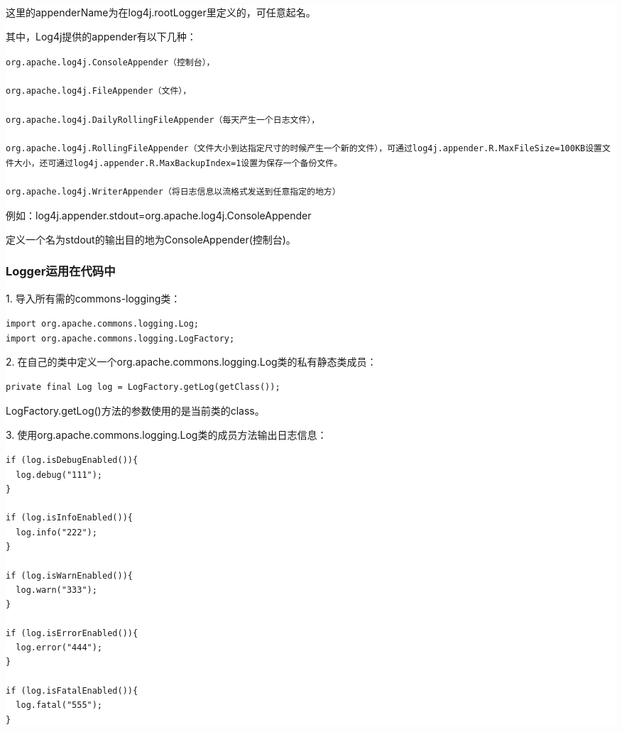 这里的appenderName为在log4j.rootLogger里定义的，可任意起名。  
  
其中，Log4j提供的appender有以下几种：  
  
```  
org.apache.log4j.ConsoleAppender（控制台），  
  
org.apache.log4j.FileAppender（文件），  
  
org.apache.log4j.DailyRollingFileAppender（每天产生一个日志文件），  
  
org.apache.log4j.RollingFileAppender（文件大小到达指定尺寸的时候产生一个新的文件），可通过log4j.appender.R.MaxFileSize=100KB设置文件大小，还可通过log4j.appender.R.MaxBackupIndex=1设置为保存一个备份文件。  
  
org.apache.log4j.WriterAppender（将日志信息以流格式发送到任意指定的地方）  
```  
  
例如：log4j.appender.stdout=org.apache.log4j.ConsoleAppender  
  
定义一个名为stdout的输出目的地为ConsoleAppender(控制台)。  
  
### Logger运用在代码中  
1\. 导入所有需的commons-logging类：  
  
```  
import org.apache.commons.logging.Log;  
import org.apache.commons.logging.LogFactory;  
```  
  
2\. 在自己的类中定义一个org.apache.commons.logging.Log类的私有静态类成员：  
  
```  
private final Log log = LogFactory.getLog(getClass());  
```  
  
LogFactory.getLog()方法的参数使用的是当前类的class。  
  
3\. 使用org.apache.commons.logging.Log类的成员方法输出日志信息：  
  
```  
if (log.isDebugEnabled()){  
  log.debug("111");  
}  
  
if (log.isInfoEnabled()){  
  log.info("222");  
}  
  
if (log.isWarnEnabled()){  
  log.warn("333");  
}  
  
if (log.isErrorEnabled()){  
  log.error("444");  
}  
  
if (log.isFatalEnabled()){  
  log.fatal("555");  
}  
```  
  